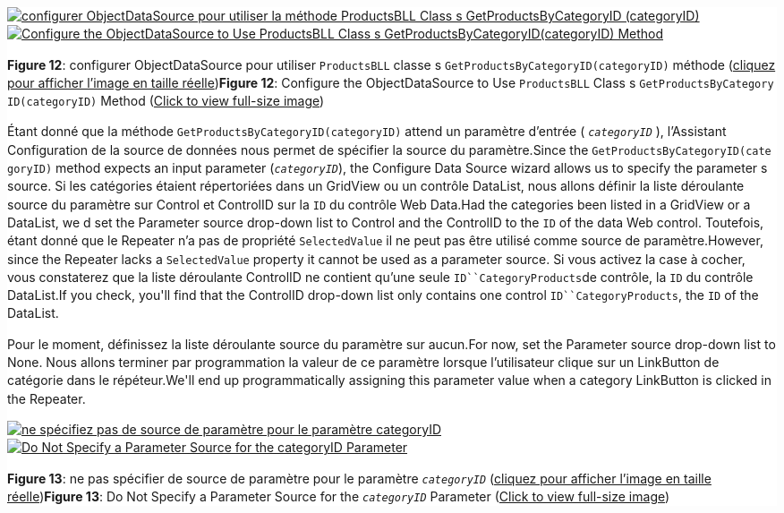 <span data-ttu-id="5f079-249">[![configurer ObjectDataSource pour utiliser la méthode ProductsBLL Class s GetProductsByCategoryID (categoryID)](master-detail-using-a-bulleted-list-of-master-records-with-a-details-datalist-vb/_static/image33.png)](master-detail-using-a-bulleted-list-of-master-records-with-a-details-datalist-vb/_static/image32.png)</span><span class="sxs-lookup"><span data-stu-id="5f079-249">[![Configure the ObjectDataSource to Use ProductsBLL Class s GetProductsByCategoryID(categoryID) Method](master-detail-using-a-bulleted-list-of-master-records-with-a-details-datalist-vb/_static/image33.png)](master-detail-using-a-bulleted-list-of-master-records-with-a-details-datalist-vb/_static/image32.png)</span></span>

<span data-ttu-id="5f079-250">**Figure 12**: configurer ObjectDataSource pour utiliser `ProductsBLL` classe s `GetProductsByCategoryID(categoryID)` méthode ([cliquez pour afficher l’image en taille réelle](master-detail-using-a-bulleted-list-of-master-records-with-a-details-datalist-vb/_static/image34.png))</span><span class="sxs-lookup"><span data-stu-id="5f079-250">**Figure 12**: Configure the ObjectDataSource to Use `ProductsBLL` Class s `GetProductsByCategoryID(categoryID)` Method ([Click to view full-size image](master-detail-using-a-bulleted-list-of-master-records-with-a-details-datalist-vb/_static/image34.png))</span></span>

<span data-ttu-id="5f079-251">Étant donné que la méthode `GetProductsByCategoryID(categoryID)` attend un paramètre d’entrée ( *`categoryID`* ), l’Assistant Configuration de la source de données nous permet de spécifier la source du paramètre.</span><span class="sxs-lookup"><span data-stu-id="5f079-251">Since the `GetProductsByCategoryID(categoryID)` method expects an input parameter (*`categoryID`*), the Configure Data Source wizard allows us to specify the parameter s source.</span></span> <span data-ttu-id="5f079-252">Si les catégories étaient répertoriées dans un GridView ou un contrôle DataList, nous allons définir la liste déroulante source du paramètre sur Control et ControlID sur la `ID` du contrôle Web Data.</span><span class="sxs-lookup"><span data-stu-id="5f079-252">Had the categories been listed in a GridView or a DataList, we d set the Parameter source drop-down list to Control and the ControlID to the `ID` of the data Web control.</span></span> <span data-ttu-id="5f079-253">Toutefois, étant donné que le Repeater n’a pas de propriété `SelectedValue` il ne peut pas être utilisé comme source de paramètre.</span><span class="sxs-lookup"><span data-stu-id="5f079-253">However, since the Repeater lacks a `SelectedValue` property it cannot be used as a parameter source.</span></span> <span data-ttu-id="5f079-254">Si vous activez la case à cocher, vous constaterez que la liste déroulante ControlID ne contient qu’une seule `ID``CategoryProducts`de contrôle, la `ID` du contrôle DataList.</span><span class="sxs-lookup"><span data-stu-id="5f079-254">If you check, you'll find that the ControlID drop-down list only contains one control `ID``CategoryProducts`, the `ID` of the DataList.</span></span>

<span data-ttu-id="5f079-255">Pour le moment, définissez la liste déroulante source du paramètre sur aucun.</span><span class="sxs-lookup"><span data-stu-id="5f079-255">For now, set the Parameter source drop-down list to None.</span></span> <span data-ttu-id="5f079-256">Nous allons terminer par programmation la valeur de ce paramètre lorsque l’utilisateur clique sur un LinkButton de catégorie dans le répéteur.</span><span class="sxs-lookup"><span data-stu-id="5f079-256">We'll end up programmatically assigning this parameter value when a category LinkButton is clicked in the Repeater.</span></span>

<span data-ttu-id="5f079-257">[![ne spécifiez pas de source de paramètre pour le paramètre categoryID](master-detail-using-a-bulleted-list-of-master-records-with-a-details-datalist-vb/_static/image36.png)](master-detail-using-a-bulleted-list-of-master-records-with-a-details-datalist-vb/_static/image35.png)</span><span class="sxs-lookup"><span data-stu-id="5f079-257">[![Do Not Specify a Parameter Source for the categoryID Parameter](master-detail-using-a-bulleted-list-of-master-records-with-a-details-datalist-vb/_static/image36.png)](master-detail-using-a-bulleted-list-of-master-records-with-a-details-datalist-vb/_static/image35.png)</span></span>

<span data-ttu-id="5f079-258">**Figure 13**: ne pas spécifier de source de paramètre pour le paramètre *`categoryID`* ([cliquez pour afficher l’image en taille réelle](master-detail-using-a-bulleted-list-of-master-records-with-a-details-datalist-vb/_static/image37.png))</span><span class="sxs-lookup"><span data-stu-id="5f079-258">**Figure 13**: Do Not Specify a Parameter Source for the *`categoryID`* Parameter ([Click to view full-size image](master-detail-using-a-bulleted-list-of-master-records-with-a-details-datalist-vb/_static/image37.png))</span></span>
